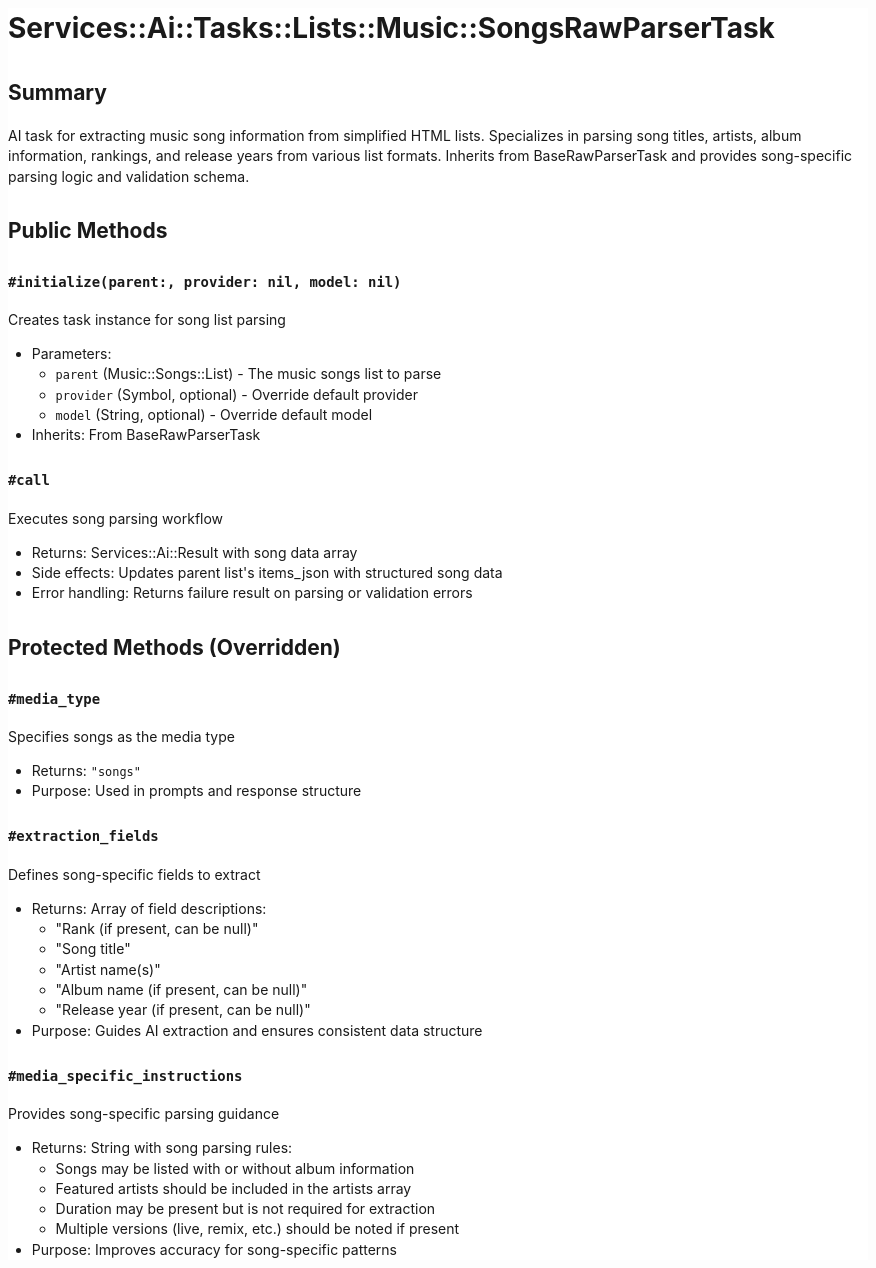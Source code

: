 # Services::Ai::Tasks::Lists::Music::SongsRawParserTask

## Summary
AI task for extracting music song information from simplified HTML lists. Specializes in parsing song titles, artists, album information, rankings, and release years from various list formats. Inherits from BaseRawParserTask and provides song-specific parsing logic and validation schema.

## Public Methods

### `#initialize(parent:, provider: nil, model: nil)`
Creates task instance for song list parsing
- Parameters:
  - `parent` (Music::Songs::List) - The music songs list to parse
  - `provider` (Symbol, optional) - Override default provider
  - `model` (String, optional) - Override default model
- Inherits: From BaseRawParserTask

### `#call`
Executes song parsing workflow
- Returns: Services::Ai::Result with song data array
- Side effects: Updates parent list's items_json with structured song data
- Error handling: Returns failure result on parsing or validation errors

## Protected Methods (Overridden)

### `#media_type`
Specifies songs as the media type
- Returns: `"songs"`
- Purpose: Used in prompts and response structure

### `#extraction_fields`
Defines song-specific fields to extract
- Returns: Array of field descriptions:
  - "Rank (if present, can be null)"
  - "Song title"
  - "Artist name(s)"
  - "Album name (if present, can be null)"
  - "Release year (if present, can be null)"
- Purpose: Guides AI extraction and ensures consistent data structure

### `#media_specific_instructions`
Provides song-specific parsing guidance
- Returns: String with song parsing rules:
  - Songs may be listed with or without album information
  - Featured artists should be included in the artists array
  - Duration may be present but is not required for extraction
  - Multiple versions (live, remix, etc.) should be noted if present
- Purpose: Improves accuracy for song-specific patterns
